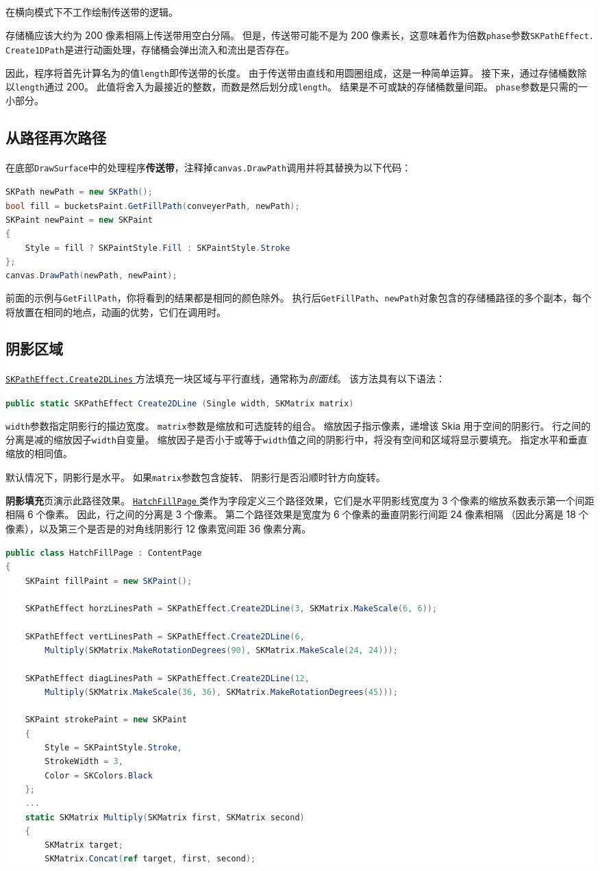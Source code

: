 
在横向模式下不工作绘制传送带的逻辑。

存储桶应该大约为 200 像素相隔上传送带用空白分隔。 但是，传送带可能不是为 200 像素长，这意味着作为倍数`phase`参数`SKPathEffect.Create1DPath`是进行动画处理，存储桶会弹出流入和流出是否存在。 

因此，程序将首先计算名为的值`length`即传送带的长度。 由于传送带由直线和用圆圈组成，这是一种简单运算。 接下来，通过存储桶数除以`length`通过 200。 此值将舍入为最接近的整数，而数是然后划分成`length`。 结果是不可或缺的存储桶数量间距。 `phase`参数是只需的一小部分。

## <a name="from-path-to-path-again"></a>从路径再次路径

在底部`DrawSurface`中的处理程序**传送带**，注释掉`canvas.DrawPath`调用并将其替换为以下代码：

```csharp
SKPath newPath = new SKPath();
bool fill = bucketsPaint.GetFillPath(conveyerPath, newPath);
SKPaint newPaint = new SKPaint
{
    Style = fill ? SKPaintStyle.Fill : SKPaintStyle.Stroke
};
canvas.DrawPath(newPath, newPaint);
```

前面的示例与`GetFillPath`，你将看到的结果都是相同的颜色除外。 执行后`GetFillPath`、`newPath`对象包含的存储桶路径的多个副本，每个将放置在相同的地点，动画的优势，它们在调用时。

## <a name="hatching-an-area"></a>阴影区域

[ `SKPathEffect.Create2DLines` ](https://developer.xamarin.com/api/member/SkiaSharp.SKPathEffect.Create2DLine/p/System.Single/SkiaSharp.SKMatrix/)方法填充一块区域与平行直线，通常称为*剖面线*。 该方法具有以下语法：

```csharp
public static SKPathEffect Create2DLine (Single width, SKMatrix matrix)
```

`width`参数指定阴影行的描边宽度。 `matrix`参数是缩放和可选旋转的组合。 缩放因子指示像素，递增该 Skia 用于空间的阴影行。 行之间的分离是减的缩放因子`width`自变量。 缩放因子是否小于或等于`width`值之间的阴影行中，将没有空间和区域将显示要填充。 指定水平和垂直缩放的相同值。 

默认情况下，阴影行是水平。 如果`matrix`参数包含旋转、 阴影行是否沿顺时针方向旋转。

**阴影填充**页演示此路径效果。 [ `HatchFillPage` ](https://github.com/xamarin/xamarin-forms-samples/blob/master/SkiaSharpForms/SkiaSharpFormsDemos/SkiaSharpFormsDemos/SkiaSharpFormsDemos/Curves/HatchFillPage.cs)类作为字段定义三个路径效果，它们是水平阴影线宽度为 3 个像素的缩放系数表示第一个间距相隔 6 个像素。 因此，行之间的分离是 3 个像素。 第二个路径效果是宽度为 6 个像素的垂直阴影行间距 24 像素相隔 （因此分离是 18 个像素），以及第三个是否是的对角线阴影行 12 像素宽间距 36 像素分离。 

```csharp
public class HatchFillPage : ContentPage
{
    SKPaint fillPaint = new SKPaint();

    SKPathEffect horzLinesPath = SKPathEffect.Create2DLine(3, SKMatrix.MakeScale(6, 6));

    SKPathEffect vertLinesPath = SKPathEffect.Create2DLine(6, 
        Multiply(SKMatrix.MakeRotationDegrees(90), SKMatrix.MakeScale(24, 24)));

    SKPathEffect diagLinesPath = SKPathEffect.Create2DLine(12, 
        Multiply(SKMatrix.MakeScale(36, 36), SKMatrix.MakeRotationDegrees(45)));

    SKPaint strokePaint = new SKPaint
    {
        Style = SKPaintStyle.Stroke,
        StrokeWidth = 3,
        Color = SKColors.Black
    };
    ...
    static SKMatrix Multiply(SKMatrix first, SKMatrix second)
    {
        SKMatrix target;
        SKMatrix.Concat(ref target, first, second);
```